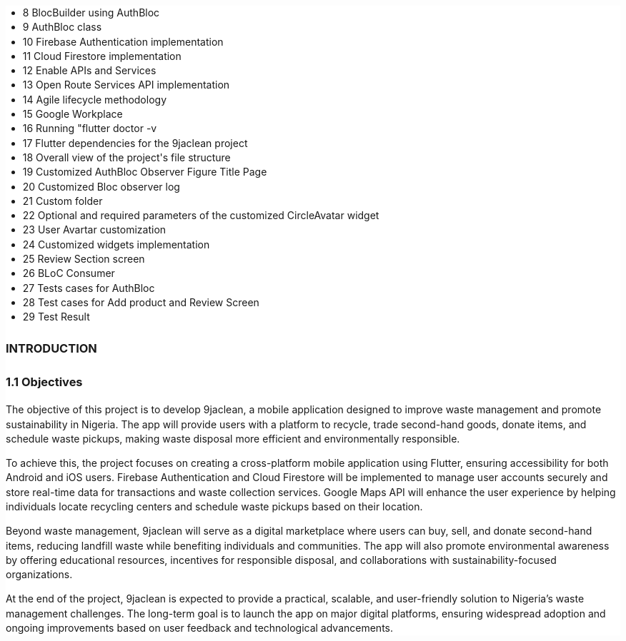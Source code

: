 - 8 BlocBuilder using AuthBloc
- 9 AuthBloc class
- 10 Firebase Authentication implementation
- 11 Cloud Firestore implementation
- 12 Enable APIs and Services
- 13 Open Route Services API implementation
- 14 Agile lifecycle methodology
- 15 Google Workplace
- 16 Running "flutter doctor -v
- 17 Flutter dependencies for the 9jaclean project
- 18 Overall view of the project's file structure
- 19 Customized AuthBloc Observer Figure Title Page
- 20 Customized Bloc observer log
- 21 Custom folder
- 22 Optional and required parameters of the customized CircleAvatar widget
- 23 User Avartar customization
- 24 Customized widgets implementation
- 25 Review Section screen
- 26 BLoC Consumer
- 27 Tests cases for AuthBloc
- 28 Test cases for Add product and Review Screen
- 29 Test Result


### INTRODUCTION

### 1.1 Objectives

The objective of this project is to develop 9jaclean, a mobile application designed to improve waste
management and promote sustainability in Nigeria. The app will provide users with a platform to recycle,
trade second-hand goods, donate items, and schedule waste pickups, making waste disposal more efficient
and environmentally responsible.

To achieve this, the project focuses on creating a cross-platform mobile application using Flutter, ensuring
accessibility for both Android and iOS users. Firebase Authentication and Cloud Firestore will be
implemented to manage user accounts securely and store real-time data for transactions and waste
collection services. Google Maps API will enhance the user experience by helping individuals locate
recycling centers and schedule waste pickups based on their location.

Beyond waste management, 9jaclean will serve as a digital marketplace where users can buy, sell, and
donate second-hand items, reducing landfill waste while benefiting individuals and communities. The app
will also promote environmental awareness by offering educational resources, incentives for responsible
disposal, and collaborations with sustainability-focused organizations.

At the end of the project, 9jaclean is expected to provide a practical, scalable, and user-friendly solution
to Nigeria’s waste management challenges. The long-term goal is to launch the app on major digital
platforms, ensuring widespread adoption and ongoing improvements based on user feedback and
technological advancements.
